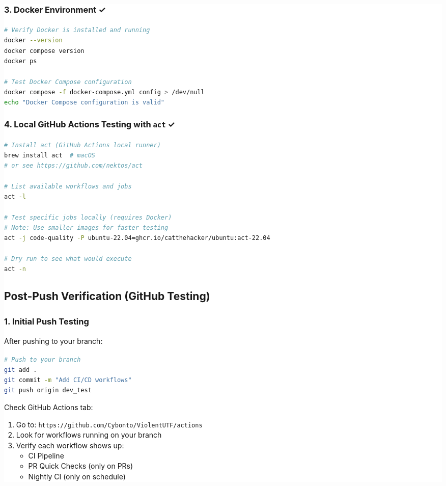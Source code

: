 ```bash
```

### 3. Docker Environment ✓

```bash
# Verify Docker is installed and running
docker --version
docker compose version
docker ps

# Test Docker Compose configuration
docker compose -f docker-compose.yml config > /dev/null
echo "Docker Compose configuration is valid"
```

### 4. Local GitHub Actions Testing with `act` ✓

```bash
# Install act (GitHub Actions local runner)
brew install act  # macOS
# or see https://github.com/nektos/act

# List available workflows and jobs
act -l

# Test specific jobs locally (requires Docker)
# Note: Use smaller images for faster testing
act -j code-quality -P ubuntu-22.04=ghcr.io/catthehacker/ubuntu:act-22.04

# Dry run to see what would execute
act -n
```

## Post-Push Verification (GitHub Testing)

### 1. Initial Push Testing

After pushing to your branch:

```bash
# Push to your branch
git add .
git commit -m "Add CI/CD workflows"
git push origin dev_test
```

Check GitHub Actions tab:
1. Go to: `https://github.com/Cybonto/ViolentUTF/actions`
2. Look for workflows running on your branch
3. Verify each workflow shows up:
   - CI Pipeline
   - PR Quick Checks (only on PRs)
   - Nightly CI (only on schedule)
